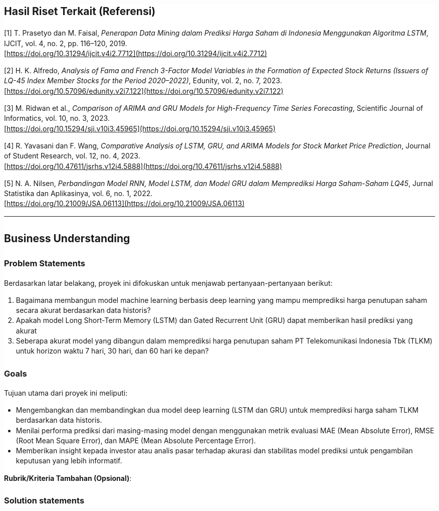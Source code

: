 ## Hasil Riset Terkait (Referensi)

<a name="1">[1]</a> T. Prasetyo dan M. Faisal, *Penerapan Data Mining dalam Prediksi Harga Saham di Indonesia Menggunakan Algoritma LSTM*, IJCIT, vol. 4, no. 2, pp. 116–120, 2019.  
[https://doi.org/10.31294/ijcit.v4i2.7712](https://doi.org/10.31294/ijcit.v4i2.7712)

<a name="2">[2]</a> H. K. Alfredo, *Analysis of Fama and French 3-Factor Model Variables in the Formation of Expected Stock Returns (Issuers of LQ-45 Index Member Stocks for the Period 2020–2022)*, Edunity, vol. 2, no. 7, 2023.  
[https://doi.org/10.57096/edunity.v2i7.122](https://doi.org/10.57096/edunity.v2i7.122)

<a name="3">[3]</a> M. Ridwan et al., *Comparison of ARIMA and GRU Models for High-Frequency Time Series Forecasting*, Scientific Journal of Informatics, vol. 10, no. 3, 2023.  
[https://doi.org/10.15294/sji.v10i3.45965](https://doi.org/10.15294/sji.v10i3.45965)

<a name="4">[4]</a> R. Yavasani dan F. Wang, *Comparative Analysis of LSTM, GRU, and ARIMA Models for Stock Market Price Prediction*, Journal of Student Research, vol. 12, no. 4, 2023.  
[https://doi.org/10.47611/jsrhs.v12i4.5888](https://doi.org/10.47611/jsrhs.v12i4.5888)

<a name="5">[5]</a> N. A. Nilsen, *Perbandingan Model RNN, Model LSTM, dan Model GRU dalam Memprediksi Harga Saham-Saham LQ45*, Jurnal Statistika dan Aplikasinya, vol. 6, no. 1, 2022.  
[https://doi.org/10.21009/JSA.06113](https://doi.org/10.21009/JSA.06113)

---

## Business Understanding

### Problem Statements

Berdasarkan latar belakang, proyek ini difokuskan untuk menjawab pertanyaan-pertanyaan berikut:

1. Bagaimana membangun model machine learning berbasis deep learning yang mampu memprediksi harga penutupan saham secara akurat berdasarkan data historis?
2. Apakah model Long Short-Term Memory (LSTM) dan Gated Recurrent Unit (GRU) dapat memberikan hasil prediksi yang akurat
3. Seberapa akurat model yang dibangun dalam memprediksi harga penutupan saham PT Telekomunikasi Indonesia Tbk (TLKM) untuk horizon waktu 7 hari, 30 hari, dan 60 hari ke depan?

### Goals

Tujuan utama dari proyek ini meliputi:

- Mengembangkan dan membandingkan dua model deep learning (LSTM dan GRU) untuk memprediksi harga saham TLKM berdasarkan data historis.
- Menilai performa prediksi dari masing-masing model dengan menggunakan metrik evaluasi MAE (Mean Absolute Error), RMSE (Root Mean Square Error), dan MAPE (Mean Absolute Percentage Error).
- Memberikan insight kepada investor atau analis pasar terhadap akurasi dan stabilitas model prediksi untuk pengambilan keputusan yang lebih informatif.


**Rubrik/Kriteria Tambahan (Opsional)**:

### Solution statements
